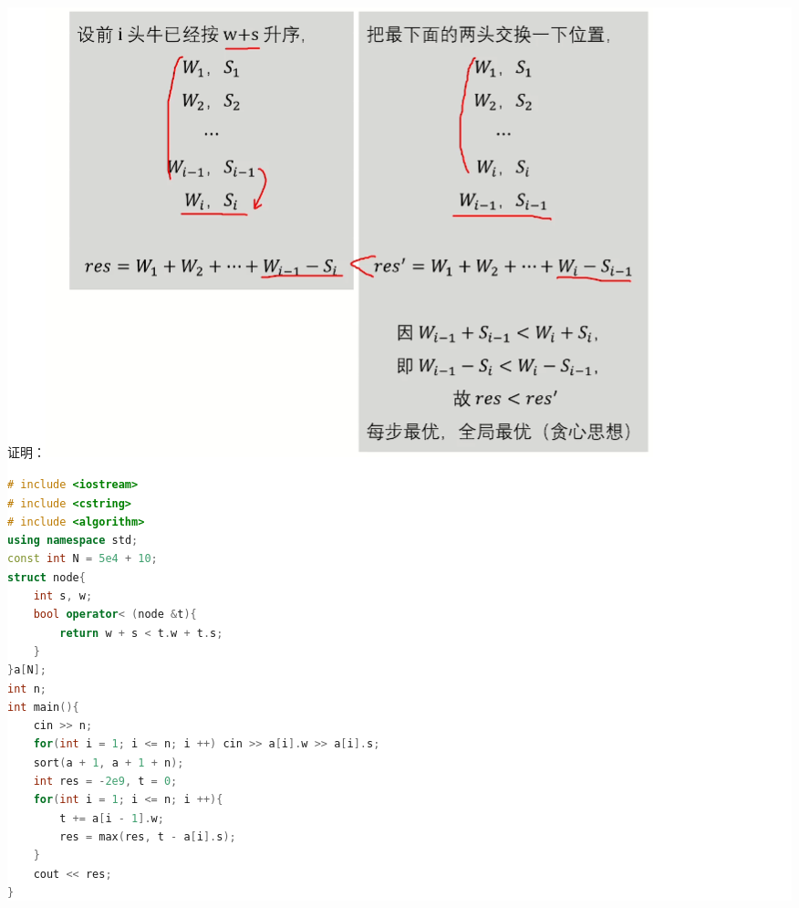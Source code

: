 证明：![](./.assets/image-20231118101136360.png)

```C++
# include <iostream>
# include <cstring>
# include <algorithm>
using namespace std;
const int N = 5e4 + 10;
struct node{
    int s, w;
    bool operator< (node &t){
        return w + s < t.w + t.s;
    }
}a[N];
int n;
int main(){
    cin >> n;
    for(int i = 1; i <= n; i ++) cin >> a[i].w >> a[i].s;
    sort(a + 1, a + 1 + n);
    int res = -2e9, t = 0;
    for(int i = 1; i <= n; i ++){
        t += a[i - 1].w;
        res = max(res, t - a[i].s);
    }
    cout << res;
}
```
